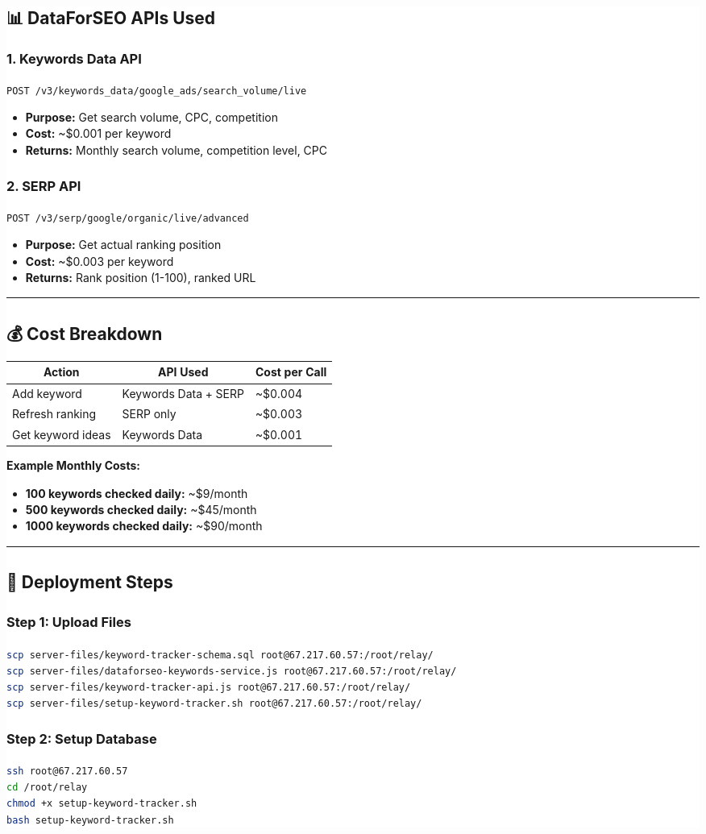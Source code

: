 
## 📊 DataForSEO APIs Used

### **1. Keywords Data API**
```
POST /v3/keywords_data/google_ads/search_volume/live
```
- **Purpose:** Get search volume, CPC, competition
- **Cost:** ~$0.001 per keyword
- **Returns:** Monthly search volume, competition level, CPC

### **2. SERP API**
```
POST /v3/serp/google/organic/live/advanced
```
- **Purpose:** Get actual ranking position
- **Cost:** ~$0.003 per keyword
- **Returns:** Rank position (1-100), ranked URL

---

## 💰 Cost Breakdown

| Action | API Used | Cost per Call |
|--------|----------|---------------|
| Add keyword | Keywords Data + SERP | ~$0.004 |
| Refresh ranking | SERP only | ~$0.003 |
| Get keyword ideas | Keywords Data | ~$0.001 |

**Example Monthly Costs:**
- **100 keywords checked daily:** ~$9/month
- **500 keywords checked daily:** ~$45/month
- **1000 keywords checked daily:** ~$90/month

---

## 🚀 Deployment Steps

### **Step 1: Upload Files**
```bash
scp server-files/keyword-tracker-schema.sql root@67.217.60.57:/root/relay/
scp server-files/dataforseo-keywords-service.js root@67.217.60.57:/root/relay/
scp server-files/keyword-tracker-api.js root@67.217.60.57:/root/relay/
scp server-files/setup-keyword-tracker.sh root@67.217.60.57:/root/relay/
```

### **Step 2: Setup Database**
```bash
ssh root@67.217.60.57
cd /root/relay
chmod +x setup-keyword-tracker.sh
bash setup-keyword-tracker.sh
```
